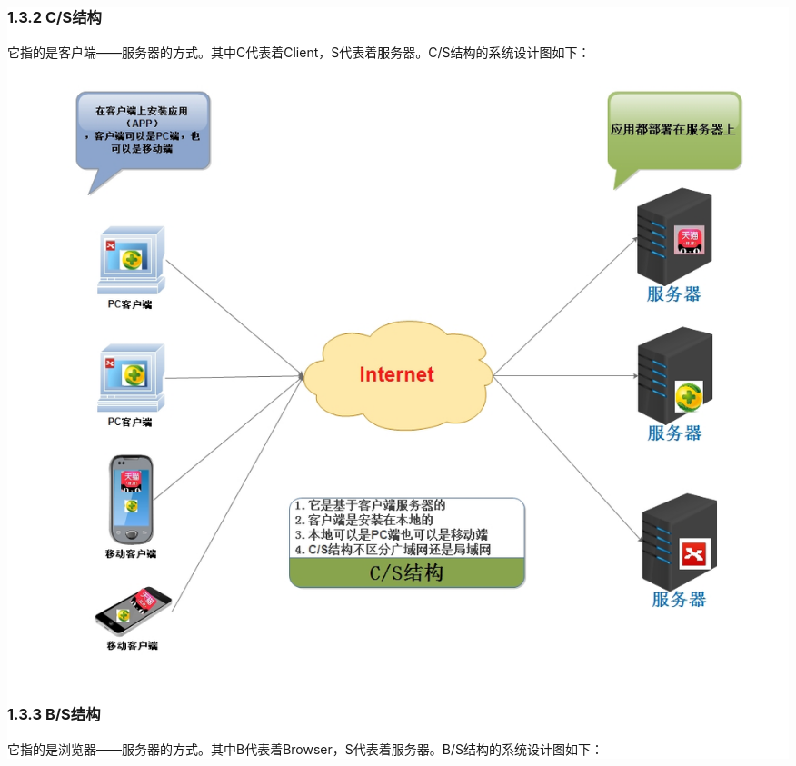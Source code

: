 ### 1.3.2 C/S结构

它指的是客户端——服务器的方式。其中C代表着Client，S代表着服务器。C/S结构的系统设计图如下：

![CS结构图](assets/CS结构图.jpg)

### 1.3.3 B/S结构

它指的是浏览器——服务器的方式。其中B代表着Browser，S代表着服务器。B/S结构的系统设计图如下：
